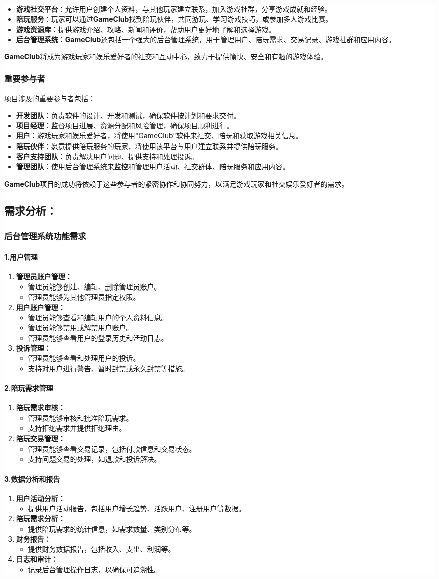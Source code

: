 - **游戏社交平台**：允许用户创建个人资料，与其他玩家建立联系，加入游戏社群，分享游戏成就和经验。
- **陪玩服务**：玩家可以通过**GameClub**找到陪玩伙伴，共同游玩、学习游戏技巧，或参加多人游戏比赛。
- **游戏资源库**：提供游戏介绍、攻略、新闻和评价，帮助用户更好地了解和选择游戏。
- **后台管理系统**：**GameClub**还包括一个强大的后台管理系统，用于管理用户、陪玩需求、交易记录、游戏社群和应用内容。

**GameClub**将成为游戏玩家和娱乐爱好者的社交和互动中心，致力于提供愉快、安全和有趣的游戏体验。

### 重要参与者

项目涉及的重要参与者包括：

- **开发团队**：负责软件的设计、开发和测试，确保软件按计划和要求交付。
- **项目经理**：监督项目进展、资源分配和风险管理，确保项目顺利进行。
- **用户**：游戏玩家和娱乐爱好者，将使用"GameClub"软件来社交、陪玩和获取游戏相关信息。
- **陪玩伙伴**：愿意提供陪玩服务的玩家，将使用该平台与用户建立联系并提供陪玩服务。
- **客户支持团队**：负责解决用户问题、提供支持和处理投诉。
- **管理团队**：使用后台管理系统来监控和管理用户活动、社交群体、陪玩服务和应用内容。

**GameClub**项目的成功将依赖于这些参与者的紧密协作和协同努力，以满足游戏玩家和社交娱乐爱好者的需求。

## **需求分析**：

### 后台管理系统功能需求

#### 1.用户管理

1. **管理员账户管理：**
   - 管理员能够创建、编辑、删除管理员账户。
   - 管理员能够为其他管理员指定权限。
2. **用户账户管理：**
   - 管理员能够查看和编辑用户的个人资料信息。
   - 管理员能够禁用或解禁用户账户。
   - 管理员能够查看用户的登录历史和活动日志。
3. **投诉管理：**
   - 管理员能够查看和处理用户的投诉。
   - 支持对用户进行警告、暂时封禁或永久封禁等措施。

#### 2.陪玩需求管理

1. **陪玩需求审核：**
   - 管理员能够审核和批准陪玩需求。
   - 支持拒绝需求并提供拒绝理由。
2. **陪玩交易管理：**
   - 管理员能够查看交易记录，包括付款信息和交易状态。
   - 支持问题交易的处理，如退款和投诉解决。

#### 3.数据分析和报告

1. **用户活动分析：**
   - 提供用户活动报告，包括用户增长趋势、活跃用户、注册用户等数据。
2. **陪玩需求分析：**
   - 提供陪玩需求的统计信息，如需求数量、类别分布等。
3. **财务报告：**
   - 提供财务数据报告，包括收入、支出、利润等。
4. **日志和审计：**
   - 记录后台管理操作日志，以确保可追溯性。
